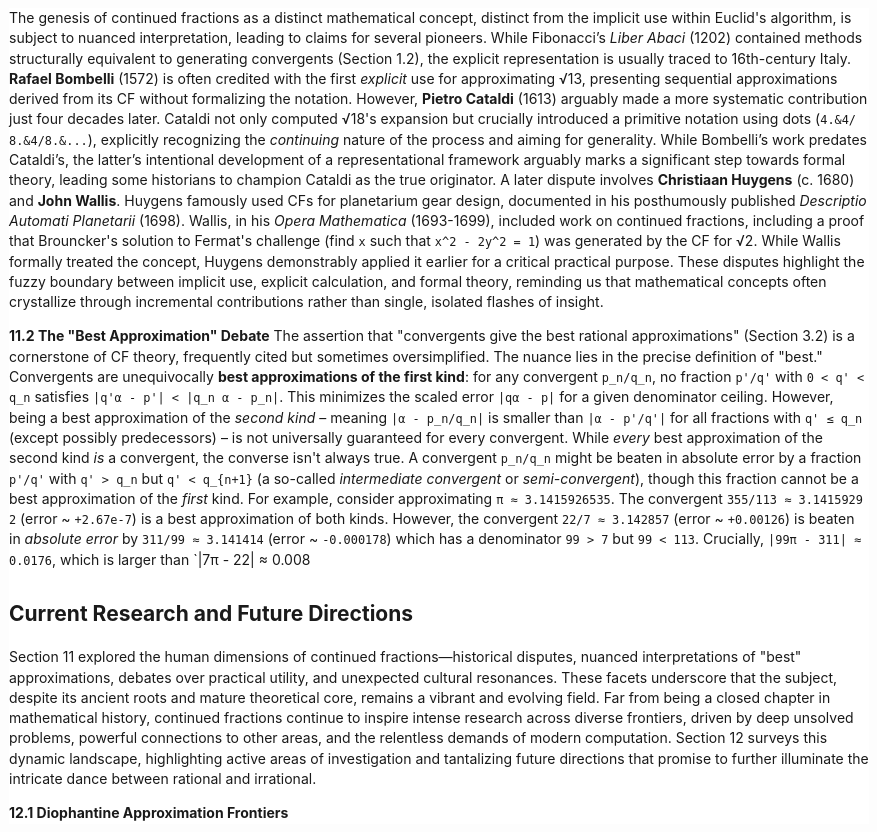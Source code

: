 The genesis of continued fractions as a distinct mathematical concept, distinct from the implicit use within Euclid's algorithm, is subject to nuanced interpretation, leading to claims for several pioneers. While Fibonacci’s *Liber Abaci* (1202) contained methods structurally equivalent to generating convergents (Section 1.2), the explicit representation is usually traced to 16th-century Italy. **Rafael Bombelli** (1572) is often credited with the first *explicit* use for approximating √13, presenting sequential approximations derived from its CF without formalizing the notation. However, **Pietro Cataldi** (1613) arguably made a more systematic contribution just four decades later. Cataldi not only computed √18's expansion but crucially introduced a primitive notation using dots (`4.&4/8.&4/8.&...`), explicitly recognizing the *continuing* nature of the process and aiming for generality. While Bombelli’s work predates Cataldi’s, the latter’s intentional development of a representational framework arguably marks a significant step towards formal theory, leading some historians to champion Cataldi as the true originator. A later dispute involves **Christiaan Huygens** (c. 1680) and **John Wallis**. Huygens famously used CFs for planetarium gear design, documented in his posthumously published *Descriptio Automati Planetarii* (1698). Wallis, in his *Opera Mathematica* (1693-1699), included work on continued fractions, including a proof that Brouncker's solution to Fermat's challenge (find `x` such that `x^2 - 2y^2 = 1`) was generated by the CF for √2. While Wallis formally treated the concept, Huygens demonstrably applied it earlier for a critical practical purpose. These disputes highlight the fuzzy boundary between implicit use, explicit calculation, and formal theory, reminding us that mathematical concepts often crystallize through incremental contributions rather than single, isolated flashes of insight.

**11.2 The "Best Approximation" Debate**
The assertion that "convergents give the best rational approximations" (Section 3.2) is a cornerstone of CF theory, frequently cited but sometimes oversimplified. The nuance lies in the precise definition of "best." Convergents are unequivocally **best approximations of the first kind**: for any convergent `p_n/q_n`, no fraction `p'/q'` with `0 < q' < q_n` satisfies `|q'α - p'| < |q_n α - p_n|`. This minimizes the scaled error `|qα - p|` for a given denominator ceiling. However, being a best approximation of the *second kind* – meaning `|α - p_n/q_n|` is smaller than `|α - p'/q'|` for all fractions with `q' ≤ q_n` (except possibly predecessors) – is not universally guaranteed for every convergent. While *every* best approximation of the second kind *is* a convergent, the converse isn't always true. A convergent `p_n/q_n` might be beaten in absolute error by a fraction `p'/q'` with `q' > q_n` but `q' < q_{n+1}` (a so-called *intermediate convergent* or *semi-convergent*), though this fraction cannot be a best approximation of the *first* kind. For example, consider approximating `π ≈ 3.1415926535`. The convergent `355/113 ≈ 3.14159292` (error ~ `+2.67e-7`) is a best approximation of both kinds. However, the convergent `22/7 ≈ 3.142857` (error ~ `+0.00126`) is beaten in *absolute error* by `311/99 ≈ 3.141414` (error ~ `-0.000178`) which has a denominator `99 > 7` but `99 < 113`. Crucially, `|99π - 311| ≈ 0.0176`, which is larger than `|7π - 22| ≈ 0.008

## Current Research and Future Directions

Section 11 explored the human dimensions of continued fractions—historical disputes, nuanced interpretations of "best" approximations, debates over practical utility, and unexpected cultural resonances. These facets underscore that the subject, despite its ancient roots and mature theoretical core, remains a vibrant and evolving field. Far from being a closed chapter in mathematical history, continued fractions continue to inspire intense research across diverse frontiers, driven by deep unsolved problems, powerful connections to other areas, and the relentless demands of modern computation. Section 12 surveys this dynamic landscape, highlighting active areas of investigation and tantalizing future directions that promise to further illuminate the intricate dance between rational and irrational.

**12.1 Diophantine Approximation Frontiers**  
